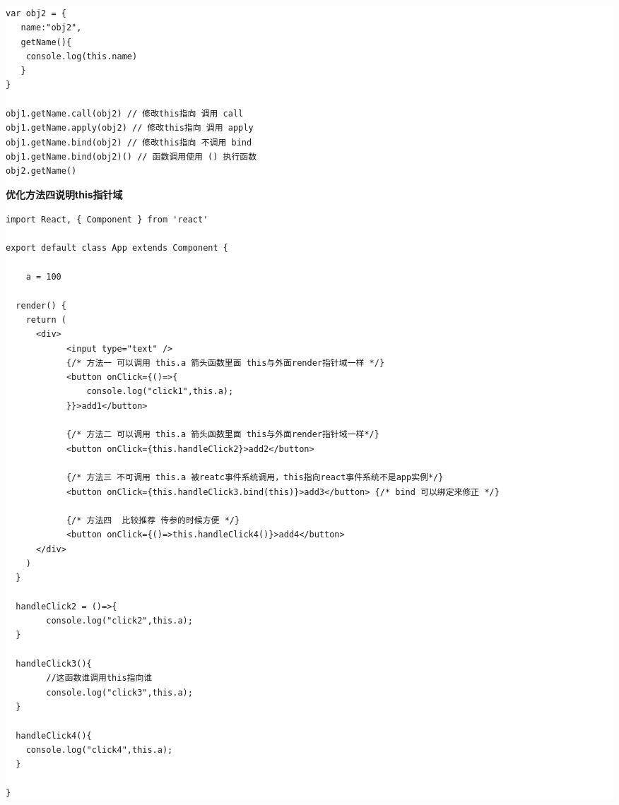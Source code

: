     var obj2 = {
       name:"obj2",
       getName(){
       	console.log(this.name)
       }
    }
    
    obj1.getName.call(obj2) // 修改this指向 调用 call
    obj1.getName.apply(obj2) // 修改this指向 调用 apply
    obj1.getName.bind(obj2) // 修改this指向 不调用 bind
    obj1.getName.bind(obj2)() // 函数调用使用 () 执行函数
    obj2.getName()

**优化方法四说明this指针域**

	import React, { Component } from 'react'
	
	export default class App extends Component {
	
	    a = 100
	    
	  render() {
	    return (
	      <div>
	            <input type="text" />
	            {/* 方法一 可以调用 this.a 箭头函数里面 this与外面render指针域一样 */}
	            <button onClick={()=>{
	                console.log("click1",this.a);
	            }}>add1</button>
	
	            {/* 方法二 可以调用 this.a 箭头函数里面 this与外面render指针域一样*/}
	            <button onClick={this.handleClick2}>add2</button>
	
	            {/* 方法三 不可调用 this.a 被reatc事件系统调用，this指向react事件系统不是app实例*/}
	            <button onClick={this.handleClick3.bind(this)}>add3</button> {/* bind 可以绑定来修正 */}
	
	            {/* 方法四  比较推荐 传参的时候方便 */}
	            <button onClick={()=>this.handleClick4()}>add4</button>
	      </div>
	    )
	  }
	
	  handleClick2 = ()=>{
	        console.log("click2",this.a);
	  }
	
	  handleClick3(){
	        //这函数谁调用this指向谁
	        console.log("click3",this.a);
	  }
	
	  handleClick4(){
	    console.log("click4",this.a);
	  }
	
	}
